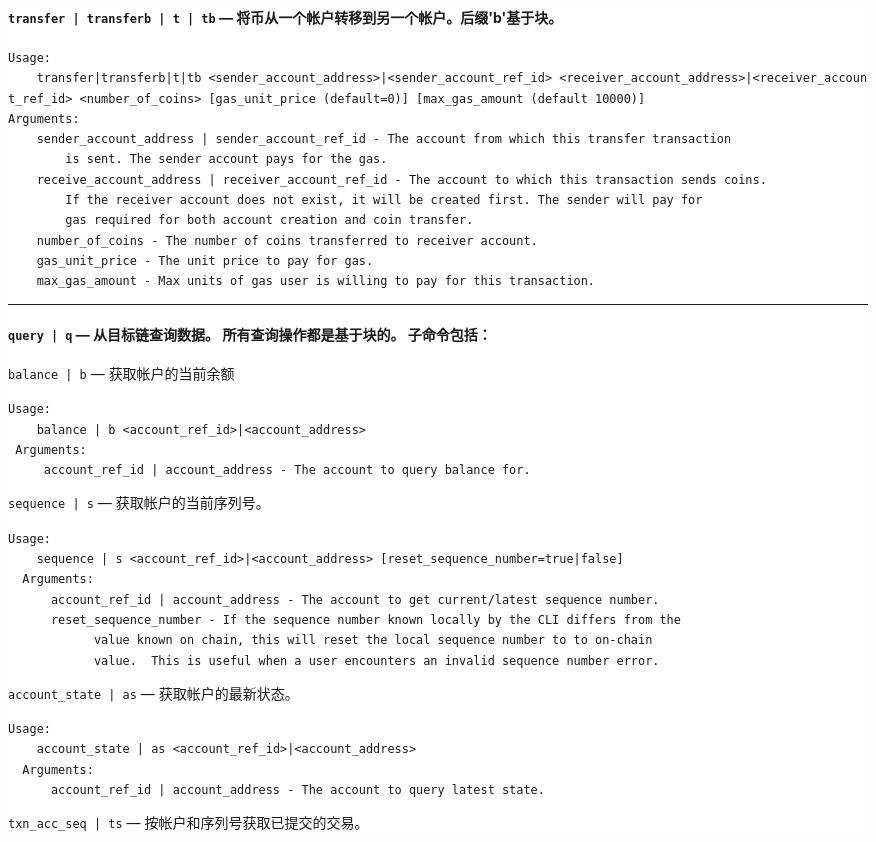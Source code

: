 
#### `transfer | transferb | t | tb` — 将币从一个帐户转移到另一个帐户。后缀'b'基于块。

```
Usage:
    transfer|transferb|t|tb <sender_account_address>|<sender_account_ref_id> <receiver_account_address>|<receiver_account_ref_id> <number_of_coins> [gas_unit_price (default=0)] [max_gas_amount (default 10000)]
Arguments:
    sender_account_address | sender_account_ref_id - The account from which this transfer transaction
        is sent. The sender account pays for the gas.
    receive_account_address | receiver_account_ref_id - The account to which this transaction sends coins.
        If the receiver account does not exist, it will be created first. The sender will pay for
        gas required for both account creation and coin transfer.
    number_of_coins - The number of coins transferred to receiver account.
    gas_unit_price - The unit price to pay for gas.
    max_gas_amount - Max units of gas user is willing to pay for this transaction.
```

---

#### `query | q` — 从目标链查询数据。 所有查询操作都是基于块的。 子命令包括：

`balance | b` — 获取帐户的当前余额

```
Usage:
    balance | b <account_ref_id>|<account_address>
 Arguments:
     account_ref_id | account_address - The account to query balance for.
```

`sequence | s` — 获取帐户的当前序列号。

```
Usage:
    sequence | s <account_ref_id>|<account_address> [reset_sequence_number=true|false]
  Arguments:
      account_ref_id | account_address - The account to get current/latest sequence number.
      reset_sequence_number - If the sequence number known locally by the CLI differs from the
            value known on chain, this will reset the local sequence number to to on-chain
            value.  This is useful when a user encounters an invalid sequence number error.
```

`account_state | as` — 获取帐户的最新状态。

```
Usage:
    account_state | as <account_ref_id>|<account_address>
  Arguments:
      account_ref_id | account_address - The account to query latest state.
```

`txn_acc_seq | ts` — 按帐户和序列号获取已提交的交易。
